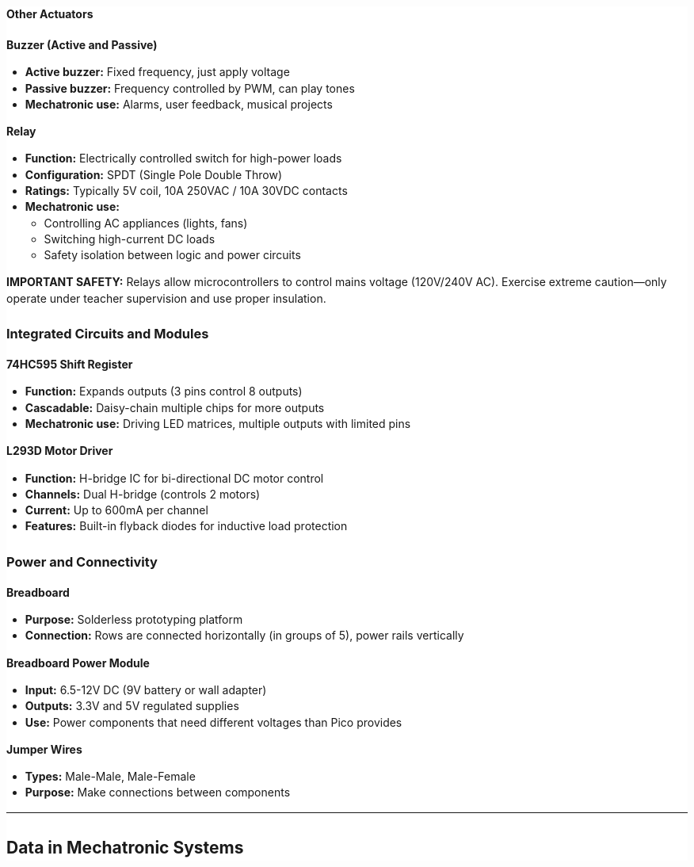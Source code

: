 #### Other Actuators

**Buzzer (Active and Passive)**

- **Active buzzer:** Fixed frequency, just apply voltage
- **Passive buzzer:** Frequency controlled by PWM, can play tones
- **Mechatronic use:** Alarms, user feedback, musical projects

**Relay**

- **Function:** Electrically controlled switch for high-power loads
- **Configuration:** SPDT (Single Pole Double Throw)
- **Ratings:** Typically 5V coil, 10A 250VAC / 10A 30VDC contacts
- **Mechatronic use:**
    - Controlling AC appliances (lights, fans)
    - Switching high-current DC loads
    - Safety isolation between logic and power circuits

**IMPORTANT SAFETY:** Relays allow microcontrollers to control mains voltage (120V/240V AC). Exercise extreme caution—only operate under teacher supervision and use proper insulation.

### Integrated Circuits and Modules

**74HC595 Shift Register**

- **Function:** Expands outputs (3 pins control 8 outputs)
- **Cascadable:** Daisy-chain multiple chips for more outputs
- **Mechatronic use:** Driving LED matrices, multiple outputs with limited pins

**L293D Motor Driver**

- **Function:** H-bridge IC for bi-directional DC motor control
- **Channels:** Dual H-bridge (controls 2 motors)
- **Current:** Up to 600mA per channel
- **Features:** Built-in flyback diodes for inductive load protection

### Power and Connectivity

**Breadboard**

- **Purpose:** Solderless prototyping platform
- **Connection:** Rows are connected horizontally (in groups of 5), power rails vertically

**Breadboard Power Module**

- **Input:** 6.5-12V DC (9V battery or wall adapter)
- **Outputs:** 3.3V and 5V regulated supplies
- **Use:** Power components that need different voltages than Pico provides

**Jumper Wires**

- **Types:** Male-Male, Male-Female
- **Purpose:** Make connections between components

---

## Data in Mechatronic Systems
